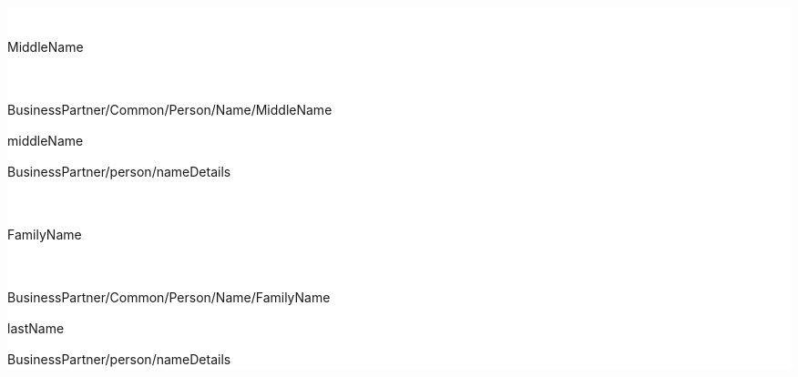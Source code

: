 

</td>
<td valign="top">

MiddleName

</td>
<td valign="top">

 

</td>
<td valign="top">

BusinessPartner/Common/Person/Name/MiddleName

</td>
<td valign="top">

middleName

</td>
<td valign="top">

BusinessPartner/person/nameDetails

</td>
</tr>
<tr>
<td valign="top">

 

</td>
<td valign="top">

FamilyName

</td>
<td valign="top">

 

</td>
<td valign="top">

BusinessPartner/Common/Person/Name/FamilyName

</td>
<td valign="top">

lastName

</td>
<td valign="top">

BusinessPartner/person/nameDetails

</td>
</tr>
<tr>
<td valign="top">
